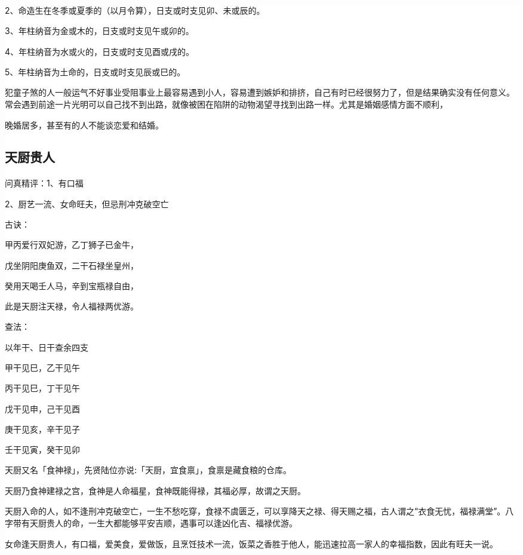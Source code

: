 2、命造生在冬季或夏季的（以月令算），日支或时支见卯、未或辰的。

3、年柱纳音为金或木的，日支或时支见午或卯的。

4、年柱纳音为水或火的，日支或时支见酉或戌的。

5、年柱纳音为土命的，日支或时支见辰或巳的。

犯童子煞的人一般运气不好事业受阻事业上最容易遇到小人，容易遭到嫉妒和排挤，自己有时已经很努力了，但是结果确实没有任何意义。常会遇到前途一片光明可以自己找不到出路，就像被困在陷阱的动物渴望寻找到出路一样。尤其是婚姻感情方面不顺利，

晚婚居多，甚至有的人不能谈恋爱和结婚。

## 天厨贵人

问真精评：1、有口福

2、厨艺一流、女命旺夫，但忌刑冲克破空亡

古诀：

甲丙爱行双妃游，乙丁狮子已金牛，

戊坐阴阳庚鱼双，二干石禄坐皇州，

癸用天喝壬人马，辛到宝瓶禄自由，

此是天厨注天禄，令人福禄两优游。

查法：

以年干、日干查余四支

甲干见巳，乙干见午

丙干见巳，丁干见午

戊干见申，己干见酉

庚干见亥，辛干见子

壬干见寅，癸干见卯

天厨又名「食神禄」，先贤陆位亦说:「天厨，宜食禀」，食禀是藏食粮的仓库。

天厨乃食神建禄之宫，食神是人命福星，食神既能得禄，其福必厚，故谓之天厨。

天厨入命的人，如不逢刑冲克破空亡，一生不愁吃穿，食禄不虞匮乏，可以享降天之禄、得天赐之福，古人谓之“衣食无忧，福禄满堂”。八字带有天厨贵人的命，一生大都能够平安吉顺，遇事可以逢凶化吉、福禄优游。

女命逢天厨贵人，有口福，爱美食，爱做饭，且烹饪技术一流，饭菜之香胜于他人，能迅速拉高一家人的幸福指数，因此有旺夫一说。